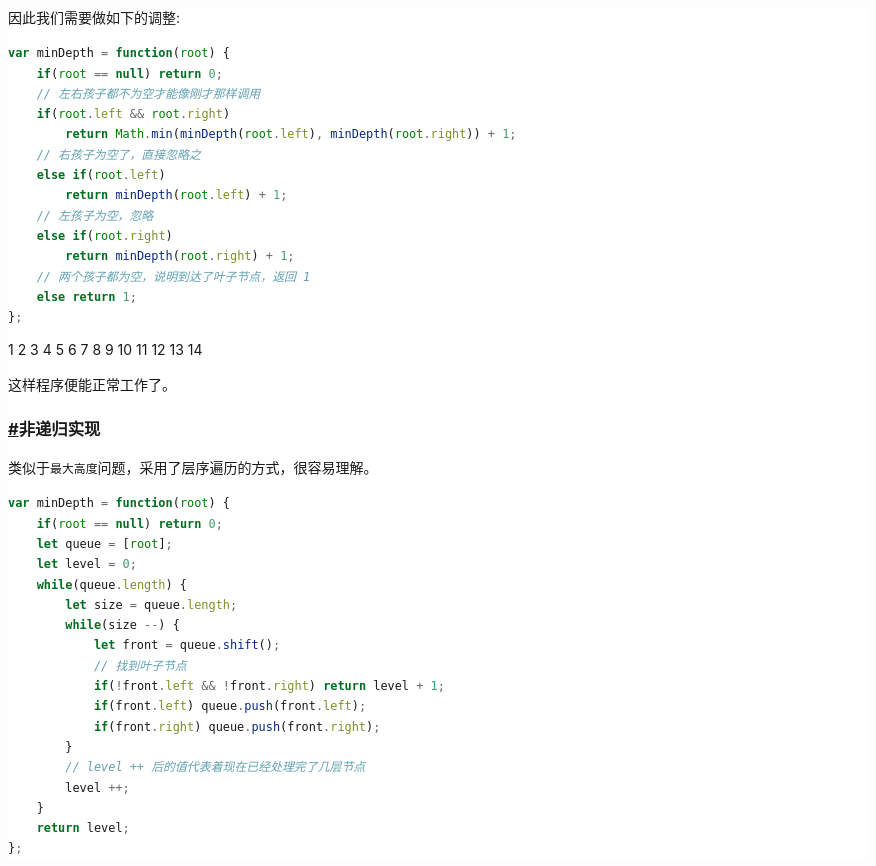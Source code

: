 因此我们需要做如下的调整:

```js
var minDepth = function(root) {
    if(root == null) return 0;
    // 左右孩子都不为空才能像刚才那样调用
    if(root.left && root.right)
        return Math.min(minDepth(root.left), minDepth(root.right)) + 1;
    // 右孩子为空了，直接忽略之
    else if(root.left)
        return minDepth(root.left) + 1;
    // 左孩子为空，忽略
    else if(root.right)
        return minDepth(root.right) + 1;
    // 两个孩子都为空，说明到达了叶子节点，返回 1
    else return 1;
};
```

1
2
3
4
5
6
7
8
9
10
11
12
13
14

这样程序便能正常工作了。

### [#](http://47.98.159.95/leetcode-js/btree/depth.html#非递归实现-2)非递归实现

类似于`最大高度`问题，采用了层序遍历的方式，很容易理解。

```js
var minDepth = function(root) {
    if(root == null) return 0;
    let queue = [root];
    let level = 0;
    while(queue.length) {
        let size = queue.length;
        while(size --) {
            let front = queue.shift();
            // 找到叶子节点
            if(!front.left && !front.right) return level + 1;
            if(front.left) queue.push(front.left);
            if(front.right) queue.push(front.right);
        }
        // level ++ 后的值代表着现在已经处理完了几层节点
        level ++;
    }
    return level;
};
```
